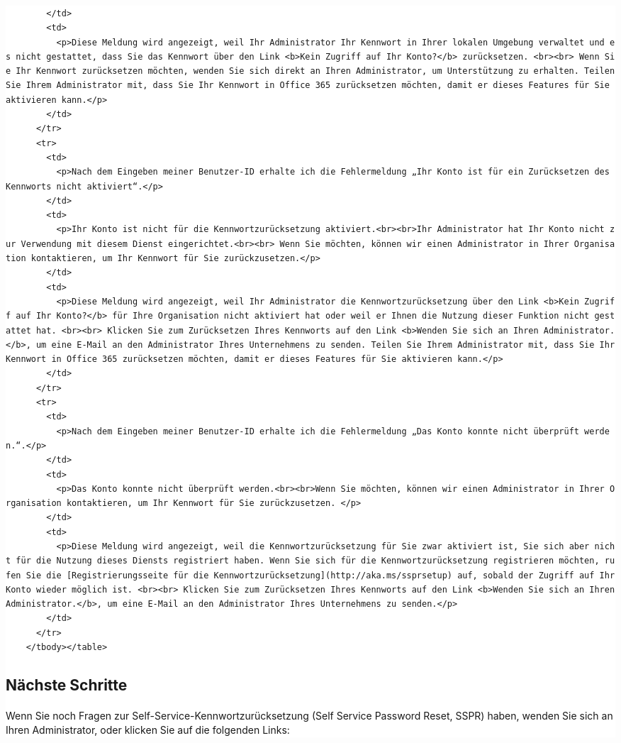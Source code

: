             </td>
            <td>
              <p>Diese Meldung wird angezeigt, weil Ihr Administrator Ihr Kennwort in Ihrer lokalen Umgebung verwaltet und es nicht gestattet, dass Sie das Kennwort über den Link <b>Kein Zugriff auf Ihr Konto?</b> zurücksetzen. <br><br> Wenn Sie Ihr Kennwort zurücksetzen möchten, wenden Sie sich direkt an Ihren Administrator, um Unterstützung zu erhalten. Teilen Sie Ihrem Administrator mit, dass Sie Ihr Kennwort in Office 365 zurücksetzen möchten, damit er dieses Features für Sie aktivieren kann.</p>
            </td>
          </tr>
          <tr>
            <td>
              <p>Nach dem Eingeben meiner Benutzer-ID erhalte ich die Fehlermeldung „Ihr Konto ist für ein Zurücksetzen des Kennworts nicht aktiviert“.</p>
            </td>
            <td>
              <p>Ihr Konto ist nicht für die Kennwortzurücksetzung aktiviert.<br><br>Ihr Administrator hat Ihr Konto nicht zur Verwendung mit diesem Dienst eingerichtet.<br><br> Wenn Sie möchten, können wir einen Administrator in Ihrer Organisation kontaktieren, um Ihr Kennwort für Sie zurückzusetzen.</p>
            </td>
            <td>
              <p>Diese Meldung wird angezeigt, weil Ihr Administrator die Kennwortzurücksetzung über den Link <b>Kein Zugriff auf Ihr Konto?</b> für Ihre Organisation nicht aktiviert hat oder weil er Ihnen die Nutzung dieser Funktion nicht gestattet hat. <br><br> Klicken Sie zum Zurücksetzen Ihres Kennworts auf den Link <b>Wenden Sie sich an Ihren Administrator.</b>, um eine E-Mail an den Administrator Ihres Unternehmens zu senden. Teilen Sie Ihrem Administrator mit, dass Sie Ihr Kennwort in Office 365 zurücksetzen möchten, damit er dieses Features für Sie aktivieren kann.</p>
            </td>
          </tr>
          <tr>
            <td>
              <p>Nach dem Eingeben meiner Benutzer-ID erhalte ich die Fehlermeldung „Das Konto konnte nicht überprüft werden.“.</p>
            </td>
            <td>
              <p>Das Konto konnte nicht überprüft werden.<br><br>Wenn Sie möchten, können wir einen Administrator in Ihrer Organisation kontaktieren, um Ihr Kennwort für Sie zurückzusetzen. </p>
            </td>
            <td>
              <p>Diese Meldung wird angezeigt, weil die Kennwortzurücksetzung für Sie zwar aktiviert ist, Sie sich aber nicht für die Nutzung dieses Diensts registriert haben. Wenn Sie sich für die Kennwortzurücksetzung registrieren möchten, rufen Sie die [Registrierungsseite für die Kennwortzurücksetzung](http://aka.ms/ssprsetup) auf, sobald der Zugriff auf Ihr Konto wieder möglich ist. <br><br> Klicken Sie zum Zurücksetzen Ihres Kennworts auf den Link <b>Wenden Sie sich an Ihren Administrator.</b>, um eine E-Mail an den Administrator Ihres Unternehmens zu senden.</p>
            </td>
          </tr>
        </tbody></table>

## <a name="next-steps"></a>Nächste Schritte
Wenn Sie noch Fragen zur Self-Service-Kennwortzurücksetzung (Self Service Password Reset, SSPR) haben, wenden Sie sich an Ihren Administrator, oder klicken Sie auf die folgenden Links:
